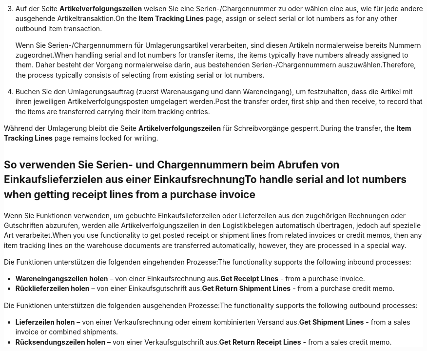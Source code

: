 3. <span data-ttu-id="9c97b-259">Auf der Seite **Artikelverfolgungszeilen** weisen Sie eine Serien-/Chargennummer zu oder wählen eine aus, wie für jede andere ausgehende Artikeltransaktion.</span><span class="sxs-lookup"><span data-stu-id="9c97b-259">On the **Item Tracking Lines** page, assign or select serial or lot numbers as for any other outbound item transaction.</span></span>  

    <span data-ttu-id="9c97b-260">Wenn Sie Serien-/Chargennummern für Umlagerungsartikel verarbeiten, sind diesen Artikeln normalerweise bereits Nummern zugeordnet.</span><span class="sxs-lookup"><span data-stu-id="9c97b-260">When handling serial and lot numbers for transfer items, the items typically have numbers already assigned to them.</span></span> <span data-ttu-id="9c97b-261">Daher besteht der Vorgang normalerweise darin, aus bestehenden Serien-/Chargennummern auszuwählen.</span><span class="sxs-lookup"><span data-stu-id="9c97b-261">Therefore, the process typically consists of selecting from existing serial or lot numbers.</span></span>  

4. <span data-ttu-id="9c97b-262">Buchen Sie den Umlagerungsauftrag (zuerst Warenausgang und dann Wareneingang), um festzuhalten, dass die Artikel mit ihren jeweiligen Artikelverfolgungsposten umgelagert werden.</span><span class="sxs-lookup"><span data-stu-id="9c97b-262">Post the transfer order, first ship and then receive, to record that the items are transferred carrying their item tracking entries.</span></span>  

<span data-ttu-id="9c97b-263">Während der Umlagerung bleibt die Seite **Artikelverfolgungszeilen** für Schreibvorgänge gesperrt.</span><span class="sxs-lookup"><span data-stu-id="9c97b-263">During the transfer, the **Item Tracking Lines** page remains locked for writing.</span></span>  

## <a name="to-handle-serial-and-lot-numbers-when-getting-receipt-lines-from-a-purchase-invoice"></a><span data-ttu-id="9c97b-264">So verwenden Sie Serien- und Chargennummern beim Abrufen von Einkaufslieferzielen aus einer Einkaufsrechnung</span><span class="sxs-lookup"><span data-stu-id="9c97b-264">To handle serial and lot numbers when getting receipt lines from a purchase invoice</span></span>  
<span data-ttu-id="9c97b-265">Wenn Sie Funktionen verwenden, um gebuchte Einkaufslieferzeilen oder Lieferzeilen aus den zugehörigen Rechnungen oder Gutschriften abzurufen, werden alle Artikelverfolgungszeilen in den Logistikbelegen automatisch übertragen, jedoch auf spezielle Art verarbeitet.</span><span class="sxs-lookup"><span data-stu-id="9c97b-265">When you use functionality to get posted receipt or shipment lines from related invoices or credit memos, then any item tracking lines on the warehouse documents are transferred automatically, however, they are processed in a special way.</span></span>

<span data-ttu-id="9c97b-266">Die Funktionen unterstützen die folgenden eingehenden Prozesse:</span><span class="sxs-lookup"><span data-stu-id="9c97b-266">The functionality supports the following inbound processes:</span></span>  
-   <span data-ttu-id="9c97b-267">**Wareneingangszeilen holen** – von einer Einkaufsrechnung aus.</span><span class="sxs-lookup"><span data-stu-id="9c97b-267">**Get Receipt Lines** - from a purchase invoice.</span></span>  
-   <span data-ttu-id="9c97b-268">**Rücklieferzeilen holen** – von einer Einkaufsgutschrift aus.</span><span class="sxs-lookup"><span data-stu-id="9c97b-268">**Get Return Shipment Lines** - from a purchase credit memo.</span></span>  

<span data-ttu-id="9c97b-269">Die Funktionen unterstützen die folgenden ausgehenden Prozesse:</span><span class="sxs-lookup"><span data-stu-id="9c97b-269">The functionality supports the following outbound processes:</span></span>  
-   <span data-ttu-id="9c97b-270">**Lieferzeilen holen** – von einer Verkaufsrechnung oder einem kombinierten Versand aus.</span><span class="sxs-lookup"><span data-stu-id="9c97b-270">**Get Shipment Lines** - from a sales invoice or combined shipments.</span></span>  
-   <span data-ttu-id="9c97b-271">**Rücksendungszeilen holen** – von einer Verkaufsgutschrift aus.</span><span class="sxs-lookup"><span data-stu-id="9c97b-271">**Get Return Receipt Lines** - from a sales credit memo.</span></span>  
